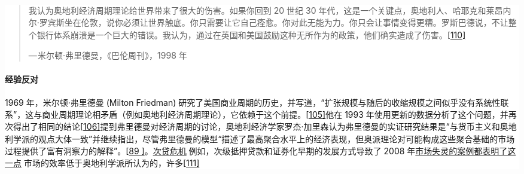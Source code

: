 > 我认为奥地利经济周期理论给世界带来了很大的伤害。如果你回到 20 世纪 30 年代，这是一个关键点，奥地利人、哈耶克和莱昂内尔·罗宾斯坐在伦敦，说你必须让世界触底。你只需要让它自己痊愈。你对此无能为力。你只会让事情变得更糟。罗斯巴德说，不让整个银行体系崩溃是一个巨大的错误。我认为，通过在英国和美国鼓励这种无所作为的政策，他们确实造成了伤害。[[110\]](https://en.wikipedia.org/wiki/Austrian_school_of_economics#cite_note-110)
>
> — 米尔顿·弗里德曼，《巴伦周刊》，1998 年

#### 经验反对

1969 年，米尔顿·弗里德曼 (Milton Friedman) 研究了美国商业周期的历史，并写道，“扩张规模与随后的收缩规模之间似乎没有系统性联系”，这与商业周期理论相矛盾（例如奥地利经济周期理论），它依赖于这个前提。[[105\]](https://en.wikipedia.org/wiki/Austrian_school_of_economics#cite_note-Friedman1969-105)他在 1993 年使用更新的数据分析了这个问题，并再次得出了相同的结论[[106\]](https://en.wikipedia.org/wiki/Austrian_school_of_economics#cite_note-Friedman93-106)提到弗里德曼对经济周期的讨论，奥地利经济学家罗杰·加里森认为弗里德曼的实证研究结果是“与货币主义和奥地利学派的观点大体一致”并继续指出，尽管弗里德曼的模型“描述了最高聚合水平上的经济表现，但奥派理论对可能构成这些聚合基础的市场过程提供了富有洞察力的解释”。[[89 \]](https://en.wikipedia.org/wiki/Austrian_school_of_economics#cite_note-Econhelp-89)。[次贷危机](https://en.wikipedia.org/wiki/Subprime_mortgage_crisis) 例如，次级抵押贷款和证券化早期的发展方式导致了 2008 年[市场失灵的案例都表明了这一点](https://en.wikipedia.org/wiki/Market_failure) 市场的效率低于奥地利学派所认为的，许多[[111\]](https://en.wikipedia.org/wiki/Austrian_school_of_economics#cite_note-111)
